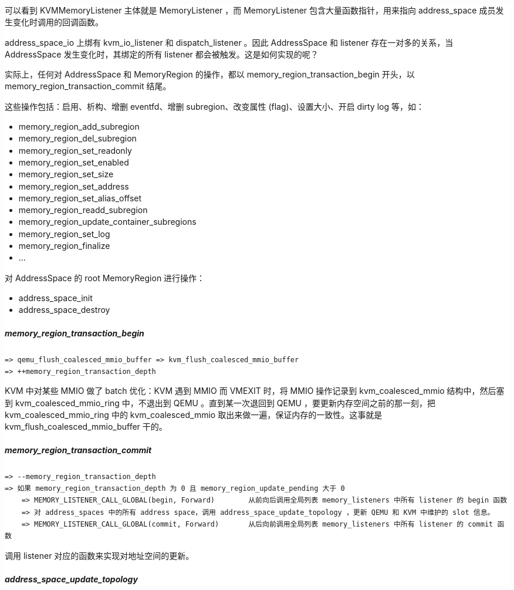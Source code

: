 可以看到 KVMMemoryListener 主体就是 MemoryListener ，而 MemoryListener 包含大量函数指针，用来指向 address_space 成员发生变化时调用的回调函数。

address_space_io 上绑有 kvm_io_listener 和 dispatch_listener 。因此 AddressSpace 和 listener 存在一对多的关系，当 AddressSpace 发生变化时，其绑定的所有 listener 都会被触发。这是如何实现的呢？

实际上，任何对 AddressSpace 和 MemoryRegion 的操作，都以 memory_region_transaction_begin 开头，以 memory_region_transaction_commit 结尾。

这些操作包括：启用、析构、增删 eventfd、增删 subregion、改变属性 (flag)、设置大小、开启 dirty log 等，如：

* memory_region_add_subregion
* memory_region_del_subregion
* memory_region_set_readonly
* memory_region_set_enabled
* memory_region_set_size
* memory_region_set_address
* memory_region_set_alias_offset
* memory_region_readd_subregion
* memory_region_update_container_subregions
* memory_region_set_log
* memory_region_finalize
* ...

对 AddressSpace 的 root MemoryRegion 进行操作：

* address_space_init
* address_space_destroy

##### memory_region_transaction_begin

```
=> qemu_flush_coalesced_mmio_buffer => kvm_flush_coalesced_mmio_buffer
=> ++memory_region_transaction_depth
```

KVM 中对某些 MMIO 做了 batch 优化：KVM 遇到 MMIO 而 VMEXIT 时，将 MMIO 操作记录到 kvm_coalesced_mmio 结构中，然后塞到 kvm_coalesced_mmio_ring 中，不退出到 QEMU 。直到某一次退回到 QEMU ，要更新内存空间之前的那一刻，把 kvm_coalesced_mmio_ring 中的 kvm_coalesced_mmio 取出来做一遍，保证内存的一致性。这事就是 kvm_flush_coalesced_mmio_buffer 干的。


##### memory_region_transaction_commit

```
=> --memory_region_transaction_depth
=> 如果 memory_region_transaction_depth 为 0 且 memory_region_update_pending 大于 0
    => MEMORY_LISTENER_CALL_GLOBAL(begin, Forward)        从前向后调用全局列表 memory_listeners 中所有 listener 的 begin 函数
    => 对 address_spaces 中的所有 address space，调用 address_space_update_topology ，更新 QEMU 和 KVM 中维护的 slot 信息。
    => MEMORY_LISTENER_CALL_GLOBAL(commit, Forward)       从后向前调用全局列表 memory_listeners 中所有 listener 的 commit 函数
```

调用 listener 对应的函数来实现对地址空间的更新。

##### address_space_update_topology
